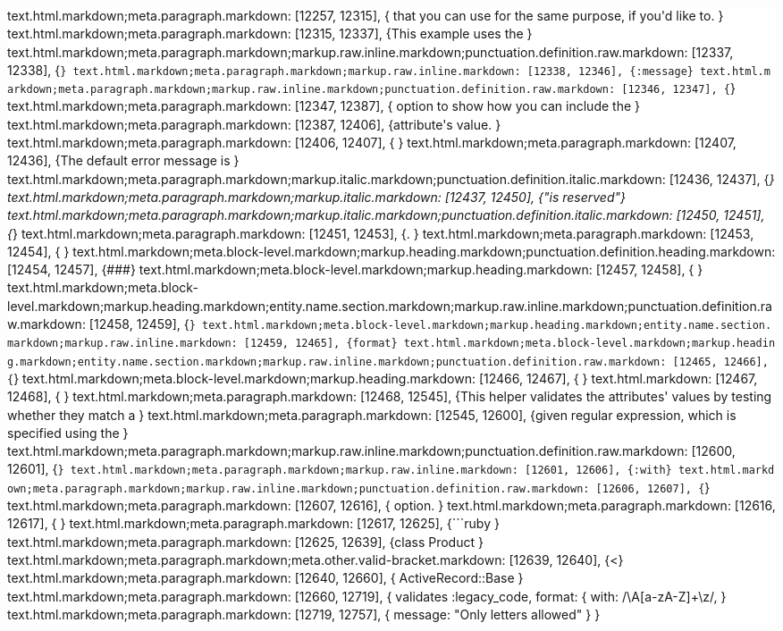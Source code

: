 text.html.markdown;meta.paragraph.markdown: [12257, 12315], { that you can use for the same purpose, if you'd like to.
}
text.html.markdown;meta.paragraph.markdown: [12315, 12337], {This example uses the }
text.html.markdown;meta.paragraph.markdown;markup.raw.inline.markdown;punctuation.definition.raw.markdown: [12337, 12338], {`}
text.html.markdown;meta.paragraph.markdown;markup.raw.inline.markdown: [12338, 12346], {:message}
text.html.markdown;meta.paragraph.markdown;markup.raw.inline.markdown;punctuation.definition.raw.markdown: [12346, 12347], {`}
text.html.markdown;meta.paragraph.markdown: [12347, 12387], { option to show how you can include the
}
text.html.markdown;meta.paragraph.markdown: [12387, 12406], {attribute's value.
}
text.html.markdown;meta.paragraph.markdown: [12406, 12407], {
}
text.html.markdown;meta.paragraph.markdown: [12407, 12436], {The default error message is }
text.html.markdown;meta.paragraph.markdown;markup.italic.markdown;punctuation.definition.italic.markdown: [12436, 12437], {_}
text.html.markdown;meta.paragraph.markdown;markup.italic.markdown: [12437, 12450], {"is reserved"}
text.html.markdown;meta.paragraph.markdown;markup.italic.markdown;punctuation.definition.italic.markdown: [12450, 12451], {_}
text.html.markdown;meta.paragraph.markdown: [12451, 12453], {.
}
text.html.markdown;meta.paragraph.markdown: [12453, 12454], {
}
text.html.markdown;meta.block-level.markdown;markup.heading.markdown;punctuation.definition.heading.markdown: [12454, 12457], {###}
text.html.markdown;meta.block-level.markdown;markup.heading.markdown: [12457, 12458], { }
text.html.markdown;meta.block-level.markdown;markup.heading.markdown;entity.name.section.markdown;markup.raw.inline.markdown;punctuation.definition.raw.markdown: [12458, 12459], {`}
text.html.markdown;meta.block-level.markdown;markup.heading.markdown;entity.name.section.markdown;markup.raw.inline.markdown: [12459, 12465], {format}
text.html.markdown;meta.block-level.markdown;markup.heading.markdown;entity.name.section.markdown;markup.raw.inline.markdown;punctuation.definition.raw.markdown: [12465, 12466], {`}
text.html.markdown;meta.block-level.markdown;markup.heading.markdown: [12466, 12467], {
}
text.html.markdown: [12467, 12468], {
}
text.html.markdown;meta.paragraph.markdown: [12468, 12545], {This helper validates the attributes' values by testing whether they match a
}
text.html.markdown;meta.paragraph.markdown: [12545, 12600], {given regular expression, which is specified using the }
text.html.markdown;meta.paragraph.markdown;markup.raw.inline.markdown;punctuation.definition.raw.markdown: [12600, 12601], {`}
text.html.markdown;meta.paragraph.markdown;markup.raw.inline.markdown: [12601, 12606], {:with}
text.html.markdown;meta.paragraph.markdown;markup.raw.inline.markdown;punctuation.definition.raw.markdown: [12606, 12607], {`}
text.html.markdown;meta.paragraph.markdown: [12607, 12616], { option.
}
text.html.markdown;meta.paragraph.markdown: [12616, 12617], {
}
text.html.markdown;meta.paragraph.markdown: [12617, 12625], {```ruby
}
text.html.markdown;meta.paragraph.markdown: [12625, 12639], {class Product }
text.html.markdown;meta.paragraph.markdown;meta.other.valid-bracket.markdown: [12639, 12640], {<}
text.html.markdown;meta.paragraph.markdown: [12640, 12660], { ActiveRecord::Base
}
text.html.markdown;meta.paragraph.markdown: [12660, 12719], {  validates :legacy_code, format: { with: /\A[a-zA-Z]+\z/,
}
text.html.markdown;meta.paragraph.markdown: [12719, 12757], {    message: "Only letters allowed" }
}
